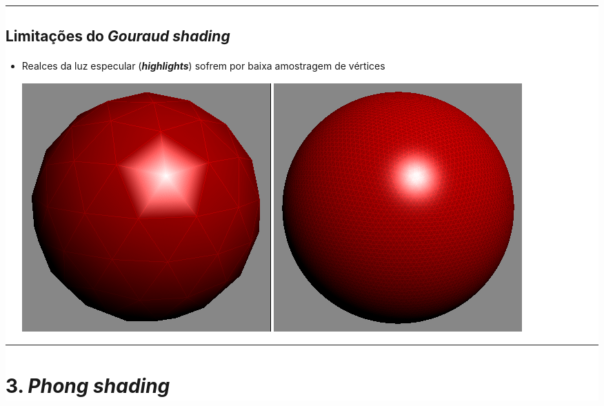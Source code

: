 
---
## Limitações do _Gouraud shading_

- Realces da luz especular (**_highlights_**) sofrem por baixa amostragem de
  vértices

  ![](../../images/shading-gouraud-low-anim.gif)
  ![](../../images/shading-gouraud-high.gif)

---
# 3. _Phong shading_
